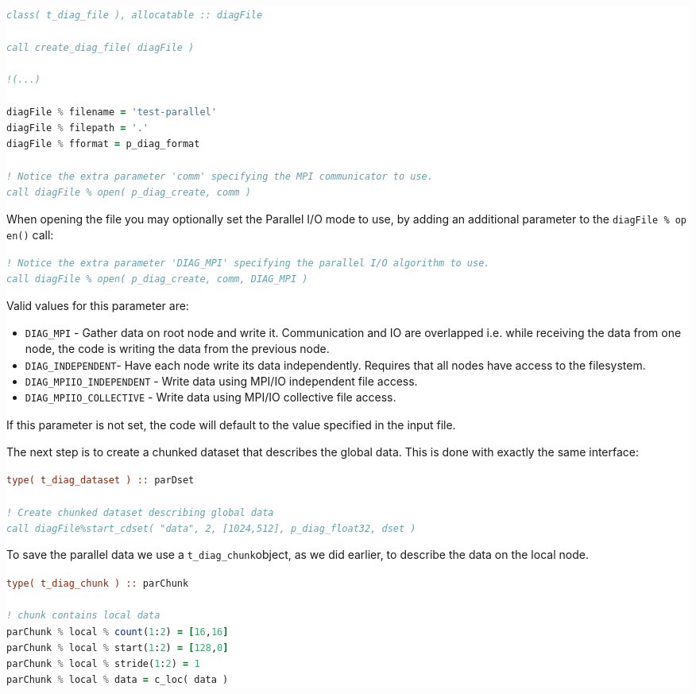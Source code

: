 ```fortran
class( t_diag_file ), allocatable :: diagFile

call create_diag_file( diagFile )

!(...)

diagFile % filename = 'test-parallel'
diagFile % filepath = '.'
diagFile % fformat = p_diag_format

! Notice the extra parameter 'comm' specifying the MPI communicator to use.
call diagFile % open( p_diag_create, comm )
```

When opening the file you may optionally set the Parallel I/O mode to use, by adding an additional parameter to the `diagFile % open()` call:

```fortran
! Notice the extra parameter 'DIAG_MPI' specifying the parallel I/O algorithm to use.
call diagFile % open( p_diag_create, comm, DIAG_MPI )
```

 Valid values for this parameter are:

- `DIAG_MPI` - Gather data on root node and write it. Communication and IO are overlapped i.e. while receiving the data from one node, the code is writing the data from the previous node.
- `DIAG_INDEPENDENT`- Have each node write its data independently. Requires that all nodes have access to the filesystem.
- `DIAG_MPIIO_INDEPENDENT` - Write data using MPI/IO independent file access.
- `DIAG_MPIIO_COLLECTIVE` - Write data using MPI/IO collective file access.

If this parameter is not set, the code will default to the value specified in the input file.

The next step is to create a chunked dataset that describes the global data. This is done with exactly the same interface:

```fortran
type( t_diag_dataset ) :: parDset

! Create chunked dataset describing global data
call diagFile%start_cdset( "data", 2, [1024,512], p_diag_float32, dset )
```

To save the parallel data we use a `t_diag_chunk`object, as we did earlier, to describe the data on the local node. 

```fortran
type( t_diag_chunk ) :: parChunk

! chunk contains local data
parChunk % local % count(1:2) = [16,16]
parChunk % local % start(1:2) = [128,0]
parChunk % local % stride(1:2) = 1
parChunk % local % data = c_loc( data )
```
